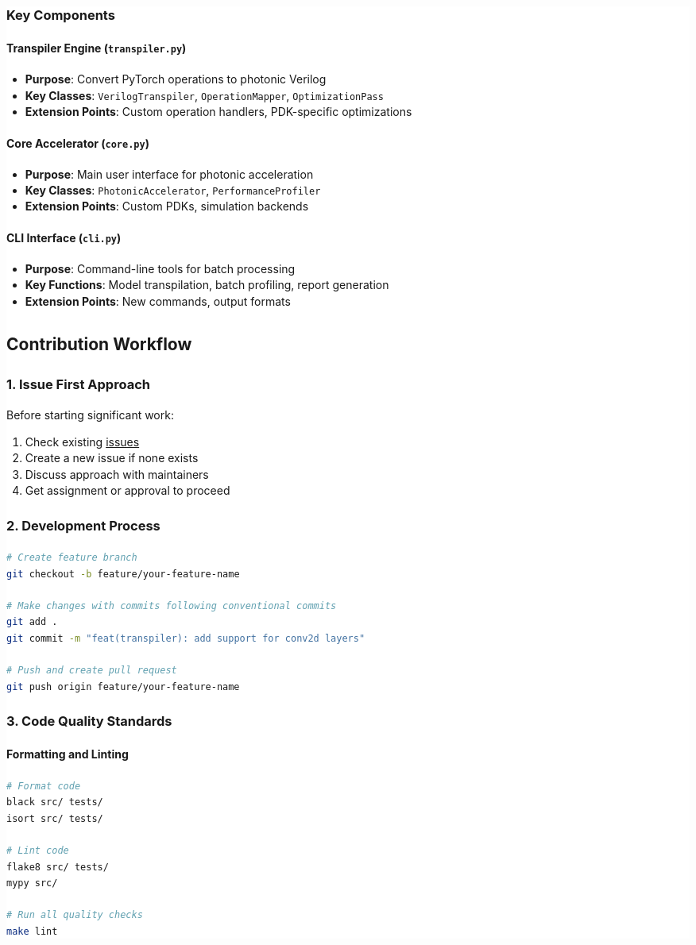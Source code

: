 ### Key Components

#### Transpiler Engine (`transpiler.py`)
- **Purpose**: Convert PyTorch operations to photonic Verilog
- **Key Classes**: `VerilogTranspiler`, `OperationMapper`, `OptimizationPass`
- **Extension Points**: Custom operation handlers, PDK-specific optimizations

#### Core Accelerator (`core.py`)
- **Purpose**: Main user interface for photonic acceleration
- **Key Classes**: `PhotonicAccelerator`, `PerformanceProfiler`
- **Extension Points**: Custom PDKs, simulation backends

#### CLI Interface (`cli.py`)
- **Purpose**: Command-line tools for batch processing
- **Key Functions**: Model transpilation, batch profiling, report generation
- **Extension Points**: New commands, output formats

## Contribution Workflow

### 1. Issue First Approach

Before starting significant work:
1. Check existing [issues](https://github.com/yourusername/photonic-nn-foundry/issues)
2. Create a new issue if none exists
3. Discuss approach with maintainers
4. Get assignment or approval to proceed

### 2. Development Process

```bash
# Create feature branch
git checkout -b feature/your-feature-name

# Make changes with commits following conventional commits
git add .
git commit -m "feat(transpiler): add support for conv2d layers"

# Push and create pull request
git push origin feature/your-feature-name
```

### 3. Code Quality Standards

#### Formatting and Linting
```bash
# Format code
black src/ tests/
isort src/ tests/

# Lint code
flake8 src/ tests/
mypy src/

# Run all quality checks
make lint
```
